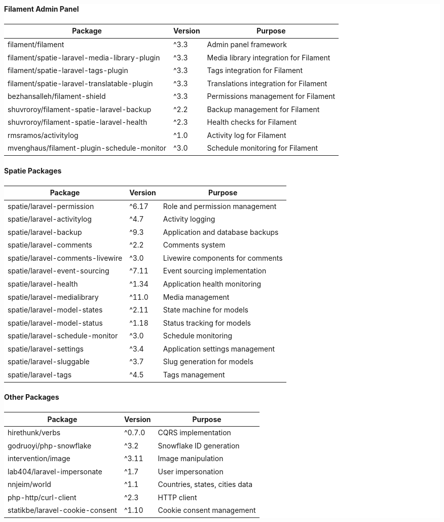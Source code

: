 #### Filament Admin Panel

| Package                                      | Version | Purpose                                |
| -------------------------------------------- | ------- | -------------------------------------- |
| filament/filament                            | ^3.3    | Admin panel framework                  |
| filament/spatie-laravel-media-library-plugin | ^3.3    | Media library integration for Filament |
| filament/spatie-laravel-tags-plugin          | ^3.3    | Tags integration for Filament          |
| filament/spatie-laravel-translatable-plugin  | ^3.3    | Translations integration for Filament  |
| bezhansalleh/filament-shield                 | ^3.3    | Permissions management for Filament    |
| shuvroroy/filament-spatie-laravel-backup     | ^2.2    | Backup management for Filament         |
| shuvroroy/filament-spatie-laravel-health     | ^2.3    | Health checks for Filament             |
| rmsramos/activitylog                         | ^1.0    | Activity log for Filament              |
| mvenghaus/filament-plugin-schedule-monitor   | ^3.0    | Schedule monitoring for Filament       |

#### Spatie Packages

| Package                          | Version | Purpose                          |
| -------------------------------- | ------- | -------------------------------- |
| spatie/laravel-permission        | ^6.17   | Role and permission management   |
| spatie/laravel-activitylog       | ^4.7    | Activity logging                 |
| spatie/laravel-backup            | ^9.3    | Application and database backups |
| spatie/laravel-comments          | ^2.2    | Comments system                  |
| spatie/laravel-comments-livewire | ^3.0    | Livewire components for comments |
| spatie/laravel-event-sourcing    | ^7.11   | Event sourcing implementation    |
| spatie/laravel-health            | ^1.34   | Application health monitoring    |
| spatie/laravel-medialibrary      | ^11.0   | Media management                 |
| spatie/laravel-model-states      | ^2.11   | State machine for models         |
| spatie/laravel-model-status      | ^1.18   | Status tracking for models       |
| spatie/laravel-schedule-monitor  | ^3.0    | Schedule monitoring              |
| spatie/laravel-settings          | ^3.4    | Application settings management  |
| spatie/laravel-sluggable         | ^3.7    | Slug generation for models       |
| spatie/laravel-tags              | ^4.5    | Tags management                  |

#### Other Packages

| Package                            | Version | Purpose                        |
| ---------------------------------- | ------- | ------------------------------ |
| hirethunk/verbs                    | ^0.7.0  | CQRS implementation            |
| godruoyi/php-snowflake             | ^3.2    | Snowflake ID generation        |
| intervention/image                 | ^3.11   | Image manipulation             |
| lab404/laravel-impersonate         | ^1.7    | User impersonation             |
| nnjeim/world                       | ^1.1    | Countries, states, cities data |
| php-http/curl-client               | ^2.3    | HTTP client                    |
| statikbe/laravel-cookie-consent    | ^1.10   | Cookie consent management      |